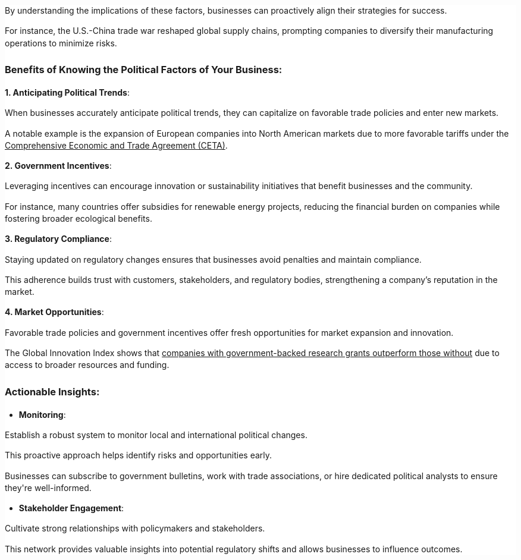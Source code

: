 By understanding the implications of these factors, businesses can proactively align their strategies for success. 
  
For instance, the U.S.-China trade war reshaped global supply chains, prompting companies to diversify their manufacturing operations to minimize risks.

### Benefits of Knowing the Political Factors of Your Business: 

**1. Anticipating Political Trends**: 

When businesses accurately anticipate political trends, they can capitalize on favorable trade policies and enter new markets. 

A notable example is the expansion of European companies into North American markets due to more favorable tariffs under the <a href="https://commonslibrary.parliament.uk/research-briefings/cbp-7492/" target="_blank">Comprehensive Economic and Trade Agreement (CETA)</a>.

**2. Government Incentives**: 

Leveraging incentives can encourage innovation or sustainability initiatives that benefit businesses and the community. 

For instance, many countries offer subsidies for renewable energy projects, reducing the financial burden on companies while fostering broader ecological benefits.

**3. Regulatory Compliance**: 

Staying updated on regulatory changes ensures that businesses avoid penalties and maintain compliance. 

This adherence builds trust with customers, stakeholders, and regulatory bodies, strengthening a company’s reputation in the market.

**4. Market Opportunities**: 

Favorable trade policies and government incentives offer fresh opportunities for market expansion and innovation. 

The Global Innovation Index shows that <a href="https://www.wipo.int/global_innovation_index/en/2023/" target="_blank">companies with government-backed research grants outperform those without</a> due to access to broader resources and funding.

### Actionable Insights:

- **Monitoring**: 

Establish a robust system to monitor local and international political changes. 

This proactive approach helps identify risks and opportunities early. 

Businesses can subscribe to government bulletins, work with trade associations, or hire dedicated political analysts to ensure they're well-informed.

- **Stakeholder Engagement**: 

Cultivate strong relationships with policymakers and stakeholders. 
<a id="economic"> 

This network provides valuable insights into potential regulatory shifts and allows businesses to influence outcomes. 
